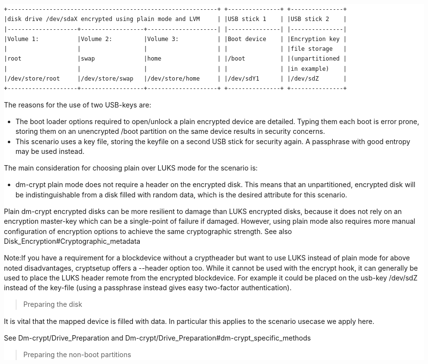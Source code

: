     +------------------------------------------------------------+ +---------------+ +---------------+
    |disk drive /dev/sdaX encrypted using plain mode and LVM     | |USB stick 1    | |USB stick 2    |
    |--------------------+------------------+--------------------| |---------------| |---------------|
    |Volume 1:           |Volume 2:         |Volume 3:           | |Boot device    | |Encryption key |
    |                    |                  |                    | |               | |file storage   |
    |root                |swap              |home                | |/boot          | |(unpartitioned |
    |                    |                  |                    | |               | |in example)    |
    |/dev/store/root     |/dev/store/swap   |/dev/store/home     | |/dev/sdY1      | |/dev/sdZ       |
    +--------------------+------------------+--------------------+ +---------------+ +---------------+

The reasons for the use of two USB-keys are:

-   The boot loader options required to open/unlock a plain encrypted
    device are detailed. Typing them each boot is error prone, storing
    them on an unencrypted /boot partition on the same device results in
    security concerns.
-   This scenario uses a key file, storing the keyfile on a second USB
    stick for security again. A passphrase with good entropy may be used
    instead.

The main consideration for choosing plain over LUKS mode for the
scenario is:

-   dm-crypt plain mode does not require a header on the encrypted disk.
    This means that an unpartitioned, encrypted disk will be
    indistinguishable from a disk filled with random data, which is the
    desired attribute for this scenario.

Plain dm-crypt encrypted disks can be more resilient to damage than LUKS
encrypted disks, because it does not rely on an encryption master-key
which can be a single-point of failure if damaged. However, using plain
mode also requires more manual configuration of encryption options to
achieve the same cryptographic strength. See also
Disk_Encryption#Cryptographic_metadata

Note:If you have a requirement for a blockdevice without a cryptheader
but want to use LUKS instead of plain mode for above noted
disadvantages, cryptsetup offers a --header option too. While it cannot
be used with the encrypt hook, it can generally be used to place the
LUKS header remote from the encrypted blockdevice. For example it could
be placed on the usb-key /dev/sdZ instead of the key-file (using a
passphrase instead gives easy two-factor authentication).

> Preparing the disk

It is vital that the mapped device is filled with data. In particular
this applies to the scenario usecase we apply here.

See Dm-crypt/Drive_Preparation and
Dm-crypt/Drive_Preparation#dm-crypt_specific_methods

> Preparing the non-boot partitions
